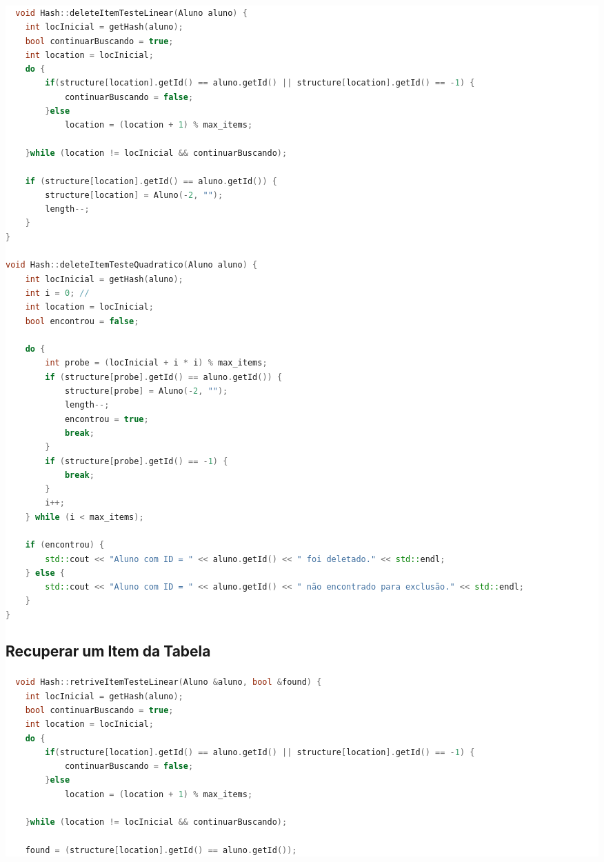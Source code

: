 ```c++
  void Hash::deleteItemTesteLinear(Aluno aluno) {
    int locInicial = getHash(aluno);
    bool continuarBuscando = true;
    int location = locInicial;
    do {
        if(structure[location].getId() == aluno.getId() || structure[location].getId() == -1) {
            continuarBuscando = false;
        }else
            location = (location + 1) % max_items;

    }while (location != locInicial && continuarBuscando);

    if (structure[location].getId() == aluno.getId()) {
        structure[location] = Aluno(-2, "");
        length--;
    }
}

void Hash::deleteItemTesteQuadratico(Aluno aluno) {
    int locInicial = getHash(aluno);
    int i = 0; //
    int location = locInicial;
    bool encontrou = false;

    do {
        int probe = (locInicial + i * i) % max_items;
        if (structure[probe].getId() == aluno.getId()) {
            structure[probe] = Aluno(-2, "");
            length--;
            encontrou = true;
            break;
        }
        if (structure[probe].getId() == -1) {
            break;
        }
        i++;
    } while (i < max_items);

    if (encontrou) {
        std::cout << "Aluno com ID = " << aluno.getId() << " foi deletado." << std::endl;
    } else {
        std::cout << "Aluno com ID = " << aluno.getId() << " não encontrado para exclusão." << std::endl;
    }
}
```

## Recuperar um Item da Tabela
```c++
  void Hash::retriveItemTesteLinear(Aluno &aluno, bool &found) {
    int locInicial = getHash(aluno);
    bool continuarBuscando = true;
    int location = locInicial;
    do {
        if(structure[location].getId() == aluno.getId() || structure[location].getId() == -1) {
            continuarBuscando = false;
        }else
            location = (location + 1) % max_items;

    }while (location != locInicial && continuarBuscando);

    found = (structure[location].getId() == aluno.getId());
```